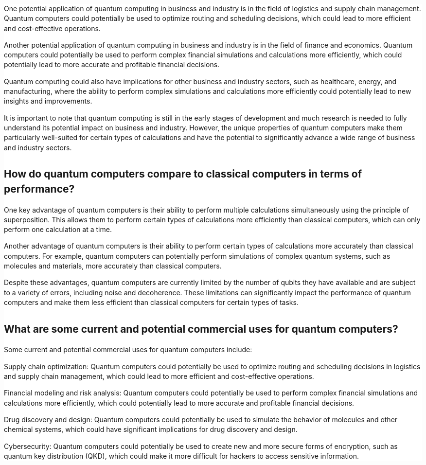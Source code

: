 One potential application of quantum computing in business and industry is in the field of logistics and supply chain management. Quantum computers could potentially be used to optimize routing and scheduling decisions, which could lead to more efficient and cost-effective operations.

Another potential application of quantum computing in business and industry is in the field of finance and economics. Quantum computers could potentially be used to perform complex financial simulations and calculations more efficiently, which could potentially lead to more accurate and profitable financial decisions.

Quantum computing could also have implications for other business and industry sectors, such as healthcare, energy, and manufacturing, where the ability to perform complex simulations and calculations more efficiently could potentially lead to new insights and improvements.

It is important to note that quantum computing is still in the early stages of development and much research is needed to fully understand its potential impact on business and industry. However, the unique properties of quantum computers make them particularly well-suited for certain types of calculations and have the potential to significantly advance a wide range of business and industry sectors.

How do quantum computers compare to classical computers in terms of performance?
------

One key advantage of quantum computers is their ability to perform multiple calculations simultaneously using the principle of superposition. This allows them to perform certain types of calculations more efficiently than classical computers, which can only perform one calculation at a time.

Another advantage of quantum computers is their ability to perform certain types of calculations more accurately than classical computers. For example, quantum computers can potentially perform simulations of complex quantum systems, such as molecules and materials, more accurately than classical computers.

Despite these advantages, quantum computers are currently limited by the number of qubits they have available and are subject to a variety of errors, including noise and decoherence. These limitations can significantly impact the performance of quantum computers and make them less efficient than classical computers for certain types of tasks.

What are some current and potential commercial uses for quantum computers?
------

Some current and potential commercial uses for quantum computers include:

Supply chain optimization: Quantum computers could potentially be used to optimize routing and scheduling decisions in logistics and supply chain management, which could lead to more efficient and cost-effective operations.

Financial modeling and risk analysis: Quantum computers could potentially be used to perform complex financial simulations and calculations more efficiently, which could potentially lead to more accurate and profitable financial decisions.

Drug discovery and design: Quantum computers could potentially be used to simulate the behavior of molecules and other chemical systems, which could have significant implications for drug discovery and design.

Cybersecurity: Quantum computers could potentially be used to create new and more secure forms of encryption, such as quantum key distribution (QKD), which could make it more difficult for hackers to access sensitive information.
